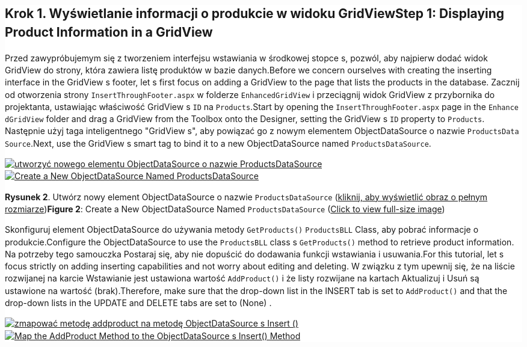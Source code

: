 ## <a name="step-1-displaying-product-information-in-a-gridview"></a><span data-ttu-id="e3953-119">Krok 1. Wyświetlanie informacji o produkcie w widoku GridView</span><span class="sxs-lookup"><span data-stu-id="e3953-119">Step 1: Displaying Product Information in a GridView</span></span>

<span data-ttu-id="e3953-120">Przed zawypróbujemym się z tworzeniem interfejsu wstawiania w środkowej stopce s, pozwól, aby najpierw dodać widok GridView do strony, która zawiera listę produktów w bazie danych.</span><span class="sxs-lookup"><span data-stu-id="e3953-120">Before we concern ourselves with creating the inserting interface in the GridView s footer, let s first focus on adding a GridView to the page that lists the products in the database.</span></span> <span data-ttu-id="e3953-121">Zacznij od otworzenia strony `InsertThroughFooter.aspx` w folderze `EnhancedGridView` i przeciągnij widok GridView z przybornika do projektanta, ustawiając właściwość GridView s `ID` na `Products`.</span><span class="sxs-lookup"><span data-stu-id="e3953-121">Start by opening the `InsertThroughFooter.aspx` page in the `EnhancedGridView` folder and drag a GridView from the Toolbox onto the Designer, setting the GridView s `ID` property to `Products`.</span></span> <span data-ttu-id="e3953-122">Następnie użyj taga inteligentnego "GridView s", aby powiązać go z nowym elementem ObjectDataSource o nazwie `ProductsDataSource`.</span><span class="sxs-lookup"><span data-stu-id="e3953-122">Next, use the GridView s smart tag to bind it to a new ObjectDataSource named `ProductsDataSource`.</span></span>

<span data-ttu-id="e3953-123">[![utworzyć nowego elementu ObjectDataSource o nazwie ProductsDataSource](inserting-a-new-record-from-the-gridview-s-footer-cs/_static/image2.gif)](inserting-a-new-record-from-the-gridview-s-footer-cs/_static/image3.png)</span><span class="sxs-lookup"><span data-stu-id="e3953-123">[![Create a New ObjectDataSource Named ProductsDataSource](inserting-a-new-record-from-the-gridview-s-footer-cs/_static/image2.gif)](inserting-a-new-record-from-the-gridview-s-footer-cs/_static/image3.png)</span></span>

<span data-ttu-id="e3953-124">**Rysunek 2**. Utwórz nowy element ObjectDataSource o nazwie `ProductsDataSource` ([kliknij, aby wyświetlić obraz o pełnym rozmiarze](inserting-a-new-record-from-the-gridview-s-footer-cs/_static/image4.png))</span><span class="sxs-lookup"><span data-stu-id="e3953-124">**Figure 2**: Create a New ObjectDataSource Named `ProductsDataSource` ([Click to view full-size image](inserting-a-new-record-from-the-gridview-s-footer-cs/_static/image4.png))</span></span>

<span data-ttu-id="e3953-125">Skonfiguruj element ObjectDataSource do używania metody `GetProducts()` `ProductsBLL` Class, aby pobrać informacje o produkcie.</span><span class="sxs-lookup"><span data-stu-id="e3953-125">Configure the ObjectDataSource to use the `ProductsBLL` class s `GetProducts()` method to retrieve product information.</span></span> <span data-ttu-id="e3953-126">Na potrzeby tego samouczka Postaraj się, aby nie dopuścić do dodawania funkcji wstawiania i usuwania.</span><span class="sxs-lookup"><span data-stu-id="e3953-126">For this tutorial, let s focus strictly on adding inserting capabilities and not worry about editing and deleting.</span></span> <span data-ttu-id="e3953-127">W związku z tym upewnij się, że na liście rozwijanej na karcie Wstawianie jest ustawiona wartość `AddProduct()` i że listy rozwijane na kartach Aktualizuj i Usuń są ustawione na wartość (brak).</span><span class="sxs-lookup"><span data-stu-id="e3953-127">Therefore, make sure that the drop-down list in the INSERT tab is set to `AddProduct()` and that the drop-down lists in the UPDATE and DELETE tabs are set to (None) .</span></span>

<span data-ttu-id="e3953-128">[![zmapować metodę addproduct na metodę ObjectDataSource s Insert ()](inserting-a-new-record-from-the-gridview-s-footer-cs/_static/image3.gif)](inserting-a-new-record-from-the-gridview-s-footer-cs/_static/image5.png)</span><span class="sxs-lookup"><span data-stu-id="e3953-128">[![Map the AddProduct Method to the ObjectDataSource s Insert() Method](inserting-a-new-record-from-the-gridview-s-footer-cs/_static/image3.gif)](inserting-a-new-record-from-the-gridview-s-footer-cs/_static/image5.png)</span></span>
